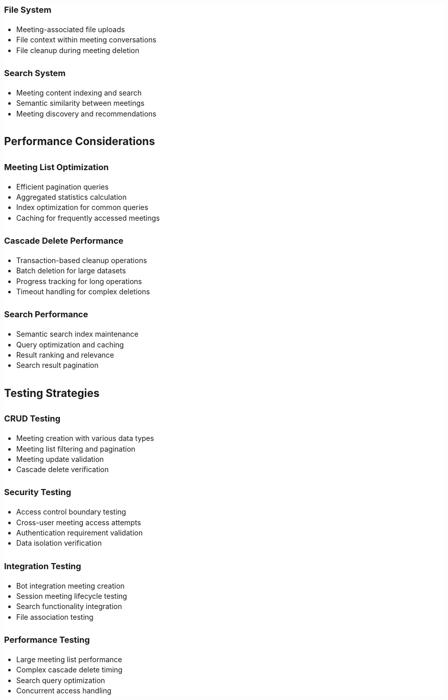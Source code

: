 ### File System
- Meeting-associated file uploads
- File context within meeting conversations
- File cleanup during meeting deletion

### Search System
- Meeting content indexing and search
- Semantic similarity between meetings
- Meeting discovery and recommendations

## Performance Considerations

### Meeting List Optimization
- Efficient pagination queries
- Aggregated statistics calculation
- Index optimization for common queries
- Caching for frequently accessed meetings

### Cascade Delete Performance
- Transaction-based cleanup operations
- Batch deletion for large datasets
- Progress tracking for long operations
- Timeout handling for complex deletions

### Search Performance
- Semantic search index maintenance
- Query optimization and caching
- Result ranking and relevance
- Search result pagination

## Testing Strategies

### CRUD Testing
- Meeting creation with various data types
- Meeting list filtering and pagination
- Meeting update validation
- Cascade delete verification

### Security Testing
- Access control boundary testing
- Cross-user meeting access attempts
- Authentication requirement validation
- Data isolation verification

### Integration Testing
- Bot integration meeting creation
- Session meeting lifecycle testing
- Search functionality integration
- File association testing

### Performance Testing
- Large meeting list performance
- Complex cascade delete timing
- Search query optimization
- Concurrent access handling